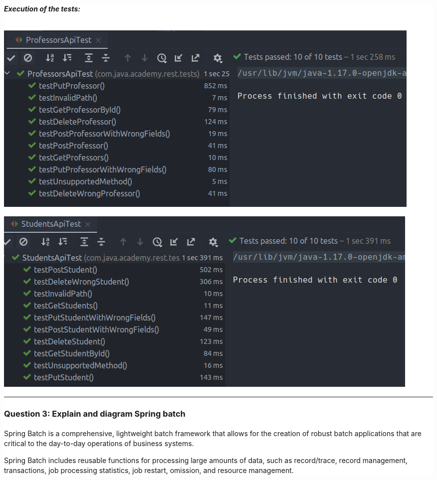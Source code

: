 ###### **Execution of the tests:**

![Test Execution 1](./imgs/Unit-Testing3.png)

![Test Execution 2](./imgs/Unit-Testing4.png)



------



### Question 3:  Explain and diagram Spring batch

Spring Batch is a comprehensive, lightweight batch framework that allows for the creation of robust batch applications that are critical to the day-to-day operations of business systems.

Spring Batch includes reusable functions for processing large amounts of data, such as record/trace, record management, transactions, job processing statistics, job restart, omission, and resource management.
